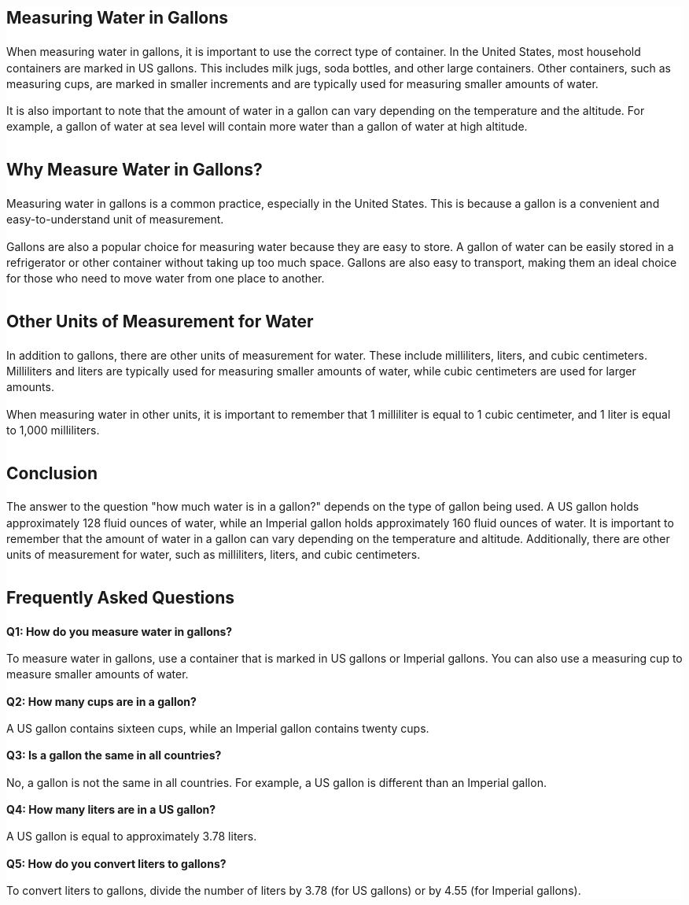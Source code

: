 <h2>Measuring Water in Gallons</h2>

When measuring water in gallons, it is important to use the correct type of container. In the United States, most household containers are marked in US gallons. This includes milk jugs, soda bottles, and other large containers. Other containers, such as measuring cups, are marked in smaller increments and are typically used for measuring smaller amounts of water.

It is also important to note that the amount of water in a gallon can vary depending on the temperature and the altitude. For example, a gallon of water at sea level will contain more water than a gallon of water at high altitude.

<h2>Why Measure Water in Gallons?</h2>

Measuring water in gallons is a common practice, especially in the United States. This is because a gallon is a convenient and easy-to-understand unit of measurement. 

Gallons are also a popular choice for measuring water because they are easy to store. A gallon of water can be easily stored in a refrigerator or other container without taking up too much space. Gallons are also easy to transport, making them an ideal choice for those who need to move water from one place to another.

<h2>Other Units of Measurement for Water</h2>

In addition to gallons, there are other units of measurement for water. These include milliliters, liters, and cubic centimeters. Milliliters and liters are typically used for measuring smaller amounts of water, while cubic centimeters are used for larger amounts. 

When measuring water in other units, it is important to remember that 1 milliliter is equal to 1 cubic centimeter, and 1 liter is equal to 1,000 milliliters. 

<h2>Conclusion</h2>

The answer to the question "how much water is in a gallon?" depends on the type of gallon being used. A US gallon holds approximately 128 fluid ounces of water, while an Imperial gallon holds approximately 160 fluid ounces of water. It is important to remember that the amount of water in a gallon can vary depending on the temperature and altitude. Additionally, there are other units of measurement for water, such as milliliters, liters, and cubic centimeters.

<h2>Frequently Asked Questions</h2>

<b>Q1: How do you measure water in gallons?</b>

To measure water in gallons, use a container that is marked in US gallons or Imperial gallons. You can also use a measuring cup to measure smaller amounts of water. 

<b>Q2: How many cups are in a gallon?</b>

A US gallon contains sixteen cups, while an Imperial gallon contains twenty cups. 

<b>Q3: Is a gallon the same in all countries?</b>

No, a gallon is not the same in all countries. For example, a US gallon is different than an Imperial gallon. 

<b>Q4: How many liters are in a US gallon?</b>

A US gallon is equal to approximately 3.78 liters. 

<b>Q5: How do you convert liters to gallons?</b>

To convert liters to gallons, divide the number of liters by 3.78 (for US gallons) or by 4.55 (for Imperial gallons). 
